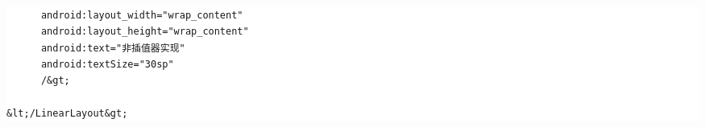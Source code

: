 ```
      android:layout_width="wrap_content"
      android:layout_height="wrap_content"
      android:text="非插值器实现"
      android:textSize="30sp"
      /&gt;

&lt;/LinearLayout&gt;

```